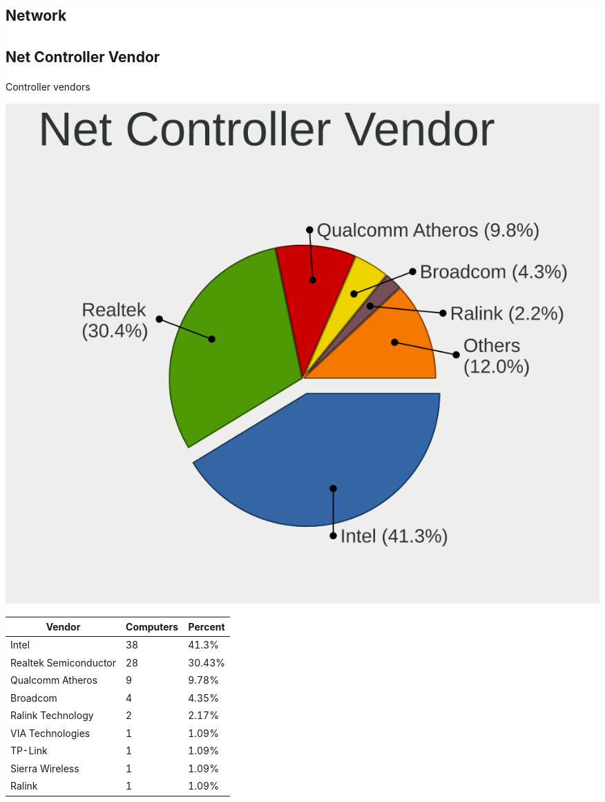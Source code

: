 Network
-------

Net Controller Vendor
---------------------

Controller vendors

![Net Controller Vendor](./images/pie_chart/net_vendor.svg)


| Vendor                   | Computers | Percent |
|--------------------------|-----------|---------|
| Intel                    | 38        | 41.3%   |
| Realtek Semiconductor    | 28        | 30.43%  |
| Qualcomm Atheros         | 9         | 9.78%   |
| Broadcom                 | 4         | 4.35%   |
| Ralink Technology        | 2         | 2.17%   |
| VIA Technologies         | 1         | 1.09%   |
| TP-Link                  | 1         | 1.09%   |
| Sierra Wireless          | 1         | 1.09%   |
| Ralink                   | 1         | 1.09%   |